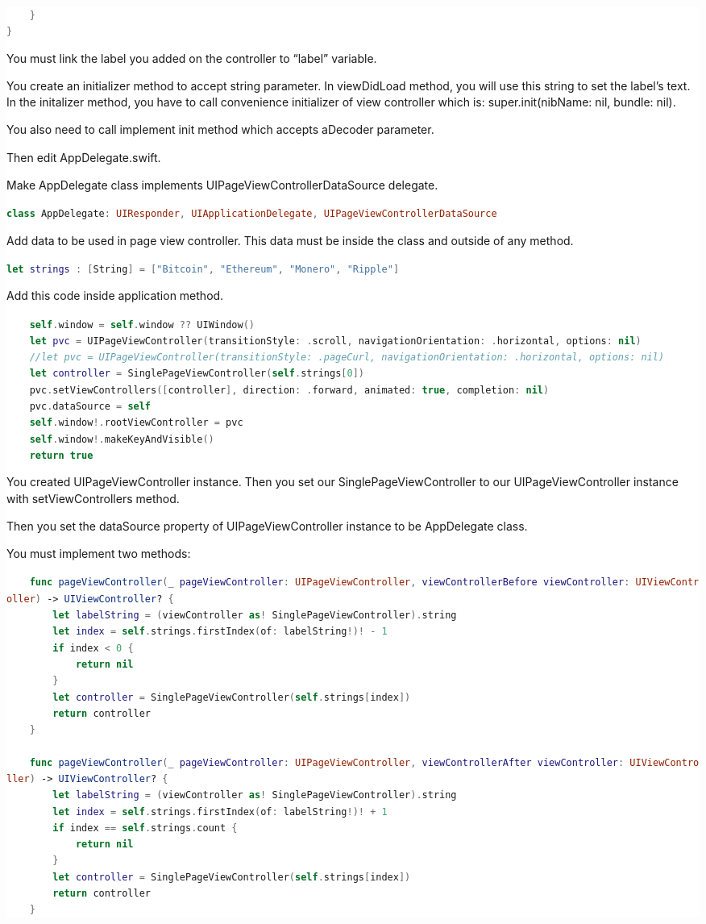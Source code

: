 ```swift
    }
}
```

You must link the label you added on the controller to “label” variable.

You create an initializer method to accept string parameter. In viewDidLoad method, you will use this string to set the label’s text. In the initalizer method, you have to call convenience initializer of view controller which is: super.init(nibName: nil, bundle: nil).

You also need to call implement init method which accepts aDecoder parameter.

Then edit AppDelegate.swift.

Make AppDelegate class implements UIPageViewControllerDataSource delegate.
```swift
class AppDelegate: UIResponder, UIApplicationDelegate, UIPageViewControllerDataSource
```

Add data to be used in page view controller. This data must be inside the class and outside of any method.
```swift
let strings : [String] = ["Bitcoin", "Ethereum", "Monero", "Ripple"]
```

Add this code inside application method.
```swift
    self.window = self.window ?? UIWindow()
    let pvc = UIPageViewController(transitionStyle: .scroll, navigationOrientation: .horizontal, options: nil)
    //let pvc = UIPageViewController(transitionStyle: .pageCurl, navigationOrientation: .horizontal, options: nil)
    let controller = SinglePageViewController(self.strings[0])
    pvc.setViewControllers([controller], direction: .forward, animated: true, completion: nil)
    pvc.dataSource = self
    self.window!.rootViewController = pvc
    self.window!.makeKeyAndVisible()
    return true
```

You created UIPageViewController instance. Then you set our SinglePageViewController to our UIPageViewController instance with setViewControllers method.

Then you set the dataSource property of UIPageViewController instance to be AppDelegate class.

You must implement two methods:
```swift
    func pageViewController(_ pageViewController: UIPageViewController, viewControllerBefore viewController: UIViewController) -> UIViewController? {
        let labelString = (viewController as! SinglePageViewController).string
        let index = self.strings.firstIndex(of: labelString!)! - 1
        if index < 0 {
            return nil
        }
        let controller = SinglePageViewController(self.strings[index])
        return controller
    }
    
    func pageViewController(_ pageViewController: UIPageViewController, viewControllerAfter viewController: UIViewController) -> UIViewController? {
        let labelString = (viewController as! SinglePageViewController).string
        let index = self.strings.firstIndex(of: labelString!)! + 1
        if index == self.strings.count {
            return nil
        }
        let controller = SinglePageViewController(self.strings[index])
        return controller
    }
```